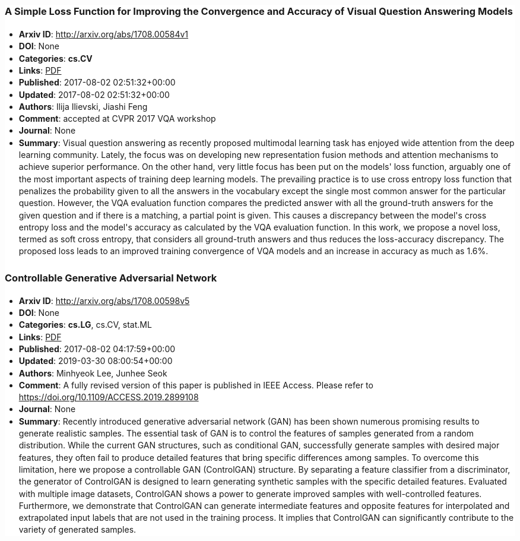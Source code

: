 ### A Simple Loss Function for Improving the Convergence and Accuracy of Visual Question Answering Models
- **Arxiv ID**: http://arxiv.org/abs/1708.00584v1
- **DOI**: None
- **Categories**: **cs.CV**
- **Links**: [PDF](http://arxiv.org/pdf/1708.00584v1)
- **Published**: 2017-08-02 02:51:32+00:00
- **Updated**: 2017-08-02 02:51:32+00:00
- **Authors**: Ilija Ilievski, Jiashi Feng
- **Comment**: accepted at CVPR 2017 VQA workshop
- **Journal**: None
- **Summary**: Visual question answering as recently proposed multimodal learning task has enjoyed wide attention from the deep learning community. Lately, the focus was on developing new representation fusion methods and attention mechanisms to achieve superior performance. On the other hand, very little focus has been put on the models' loss function, arguably one of the most important aspects of training deep learning models. The prevailing practice is to use cross entropy loss function that penalizes the probability given to all the answers in the vocabulary except the single most common answer for the particular question. However, the VQA evaluation function compares the predicted answer with all the ground-truth answers for the given question and if there is a matching, a partial point is given. This causes a discrepancy between the model's cross entropy loss and the model's accuracy as calculated by the VQA evaluation function. In this work, we propose a novel loss, termed as soft cross entropy, that considers all ground-truth answers and thus reduces the loss-accuracy discrepancy. The proposed loss leads to an improved training convergence of VQA models and an increase in accuracy as much as 1.6%.



### Controllable Generative Adversarial Network
- **Arxiv ID**: http://arxiv.org/abs/1708.00598v5
- **DOI**: None
- **Categories**: **cs.LG**, cs.CV, stat.ML
- **Links**: [PDF](http://arxiv.org/pdf/1708.00598v5)
- **Published**: 2017-08-02 04:17:59+00:00
- **Updated**: 2019-03-30 08:00:54+00:00
- **Authors**: Minhyeok Lee, Junhee Seok
- **Comment**: A fully revised version of this paper is published in IEEE Access.
  Please refer to https://doi.org/10.1109/ACCESS.2019.2899108
- **Journal**: None
- **Summary**: Recently introduced generative adversarial network (GAN) has been shown numerous promising results to generate realistic samples. The essential task of GAN is to control the features of samples generated from a random distribution. While the current GAN structures, such as conditional GAN, successfully generate samples with desired major features, they often fail to produce detailed features that bring specific differences among samples. To overcome this limitation, here we propose a controllable GAN (ControlGAN) structure. By separating a feature classifier from a discriminator, the generator of ControlGAN is designed to learn generating synthetic samples with the specific detailed features. Evaluated with multiple image datasets, ControlGAN shows a power to generate improved samples with well-controlled features. Furthermore, we demonstrate that ControlGAN can generate intermediate features and opposite features for interpolated and extrapolated input labels that are not used in the training process. It implies that ControlGAN can significantly contribute to the variety of generated samples.
